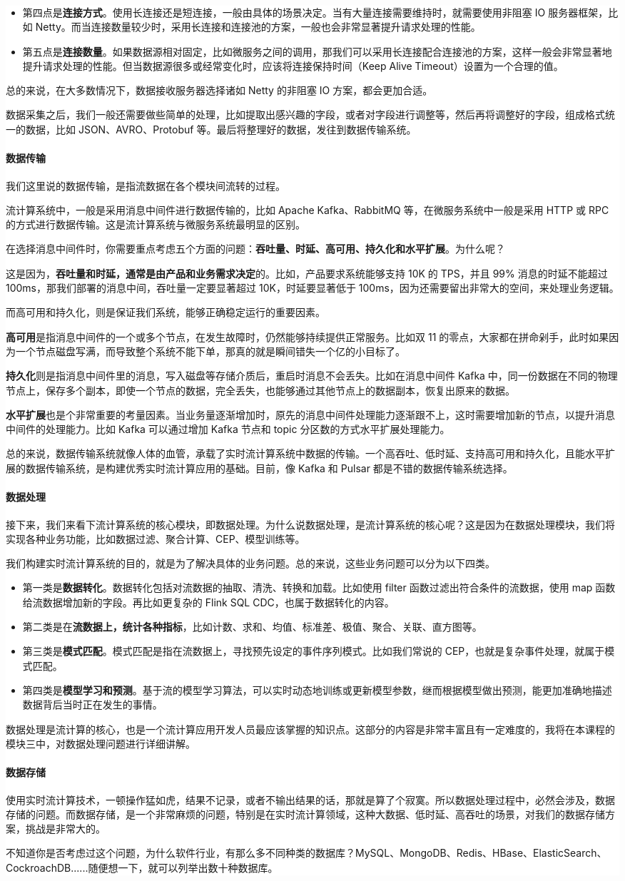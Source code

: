 * 第四点是**连接方式**。使用长连接还是短连接，一般由具体的场景决定。当有大量连接需要维持时，就需要使用非阻塞 IO 服务器框架，比如 Netty。而当连接数量较少时，采用长连接和连接池的方案，一般也会非常显著提升请求处理的性能。

* 第五点是**连接数量**。如果数据源相对固定，比如微服务之间的调用，那我们可以采用长连接配合连接池的方案，这样一般会非常显著地提升请求处理的性能。但当数据源很多或经常变化时，应该将连接保持时间（Keep Alive Timeout）设置为一个合理的值。

总的来说，在大多数情况下，数据接收服务器选择诸如 Netty 的非阻塞 IO 方案，都会更加合适。

数据采集之后，我们一般还需要做些简单的处理，比如提取出感兴趣的字段，或者对字段进行调整等，然后再将调整好的字段，组成格式统一的数据，比如 JSON、AVRO、Protobuf 等。最后将整理好的数据，发往到数据传输系统。

#### 数据传输

我们这里说的数据传输，是指流数据在各个模块间流转的过程。

流计算系统中，一般是采用消息中间件进行数据传输的，比如 Apache Kafka、RabbitMQ 等，在微服务系统中一般是采用 HTTP 或 RPC 的方式进行数据传输。这是流计算系统与微服务系统最明显的区别。

在选择消息中间件时，你需要重点考虑五个方面的问题：**吞吐量、时延、高可用、持久化和水平扩展**。为什么呢？

这是因为，**吞吐量和时延，通常是由产品和业务需求决定**的。比如，产品要求系统能够支持 10K 的 TPS，并且 99% 消息的时延不能超过 100ms，那我们部署的消息中间，吞吐量一定要显著超过 10K，时延要显著低于 100ms，因为还需要留出非常大的空间，来处理业务逻辑。

而高可用和持久化，则是保证我们系统，能够正确稳定运行的重要因素。

**高可用**是指消息中间件的一个或多个节点，在发生故障时，仍然能够持续提供正常服务。比如双 11 的零点，大家都在拼命剁手，此时如果因为一个节点磁盘写满，而导致整个系统不能下单，那真的就是瞬间错失一个亿的小目标了。

**持久化**则是指消息中间件里的消息，写入磁盘等存储介质后，重启时消息不会丢失。比如在消息中间件 Kafka 中，同一份数据在不同的物理节点上，保存多个副本，即使一个节点的数据，完全丢失，也能够通过其他节点上的数据副本，恢复出原来的数据。

**水平扩展**也是个非常重要的考量因素。当业务量逐渐增加时，原先的消息中间件处理能力逐渐跟不上，这时需要增加新的节点，以提升消息中间件的处理能力。比如 Kafka 可以通过增加 Kafka 节点和 topic 分区数的方式水平扩展处理能力。

总的来说，数据传输系统就像人体的血管，承载了实时流计算系统中数据的传输。一个高吞吐、低时延、支持高可用和持久化，且能水平扩展的数据传输系统，是构建优秀实时流计算应用的基础。目前，像 Kafka 和 Pulsar 都是不错的数据传输系统选择。

#### 数据处理

接下来，我们来看下流计算系统的核心模块，即数据处理。为什么说数据处理，是流计算系统的核心呢？这是因为在数据处理模块，我们将实现各种业务功能，比如数据过滤、聚合计算、CEP、模型训练等。

我们构建实时流计算系统的目的，就是为了解决具体的业务问题。总的来说，这些业务问题可以分为以下四类。

* 第一类是**数据转化**。数据转化包括对流数据的抽取、清洗、转换和加载。比如使用 filter 函数过滤出符合条件的流数据，使用 map 函数给流数据增加新的字段。再比如更复杂的 Flink SQL CDC，也属于数据转化的内容。

* 第二类是在**流数据上，统计各种指标**，比如计数、求和、均值、标准差、极值、聚合、关联、直方图等。

* 第三类是**模式匹配**。模式匹配是指在流数据上，寻找预先设定的事件序列模式。比如我们常说的 CEP，也就是复杂事件处理，就属于模式匹配。

* 第四类是**模型学习和预测**。基于流的模型学习算法，可以实时动态地训练或更新模型参数，继而根据模型做出预测，能更加准确地描述数据背后当时正在发生的事情。

数据处理是流计算的核心，也是一个流计算应用开发人员最应该掌握的知识点。这部分的内容是非常丰富且有一定难度的，我将在本课程的模块三中，对数据处理问题进行详细讲解。

#### 数据存储

使用实时流计算技术，一顿操作猛如虎，结果不记录，或者不输出结果的话，那就是算了个寂寞。所以数据处理过程中，必然会涉及，数据存储的问题。而数据存储，是一个非常麻烦的问题，特别是在实时流计算领域，这种大数据、低时延、高吞吐的场景，对我们的数据存储方案，挑战是非常大的。

不知道你是否考虑过这个问题，为什么软件行业，有那么多不同种类的数据库？MySQL、MongoDB、Redis、HBase、ElasticSearch、CockroachDB......随便想一下，就可以列举出数十种数据库。
